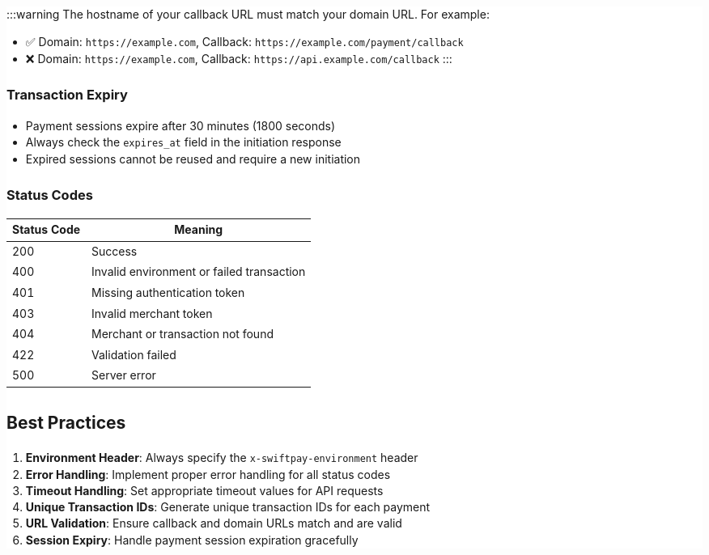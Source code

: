 :::warning
The hostname of your callback URL must match your domain URL. For example:
- ✅ Domain: `https://example.com`, Callback: `https://example.com/payment/callback`
- ❌ Domain: `https://example.com`, Callback: `https://api.example.com/callback`
:::

### Transaction Expiry

- Payment sessions expire after 30 minutes (1800 seconds)
- Always check the `expires_at` field in the initiation response
- Expired sessions cannot be reused and require a new initiation

### Status Codes

| Status Code | Meaning |
|------------|---------|
| 200 | Success |
| 400 | Invalid environment or failed transaction |
| 401 | Missing authentication token |
| 403 | Invalid merchant token |
| 404 | Merchant or transaction not found |
| 422 | Validation failed |
| 500 | Server error |

## Best Practices

1. **Environment Header**: Always specify the `x-swiftpay-environment` header
2. **Error Handling**: Implement proper error handling for all status codes
3. **Timeout Handling**: Set appropriate timeout values for API requests
4. **Unique Transaction IDs**: Generate unique transaction IDs for each payment
5. **URL Validation**: Ensure callback and domain URLs match and are valid
6. **Session Expiry**: Handle payment session expiration gracefully